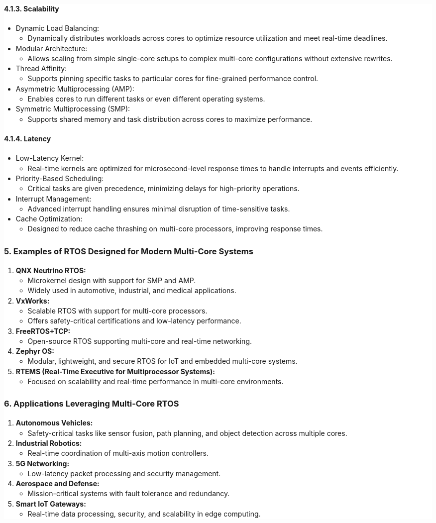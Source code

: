 #### 4.1.3. Scalability

- Dynamic Load Balancing:
  - Dynamically distributes workloads across cores to optimize resource utilization and meet real-time deadlines.
- Modular Architecture:
  - Allows scaling from simple single-core setups to complex multi-core configurations without extensive rewrites.
- Thread Affinity:
  - Supports pinning specific tasks to particular cores for fine-grained performance control.
- Asymmetric Multiprocessing (AMP):
  - Enables cores to run different tasks or even different operating systems.
- Symmetric Multiprocessing (SMP):
  - Supports shared memory and task distribution across cores to maximize performance.

#### **4.1.4. Latency**

- Low-Latency Kernel:
  - Real-time kernels are optimized for microsecond-level response times to handle interrupts and events efficiently.
- Priority-Based Scheduling:
  - Critical tasks are given precedence, minimizing delays for high-priority operations.
- Interrupt Management:
  - Advanced interrupt handling ensures minimal disruption of time-sensitive tasks.
- Cache Optimization:
  - Designed to reduce cache thrashing on multi-core processors, improving response times.

### 5. Examples of RTOS Designed for Modern Multi-Core Systems

1. **QNX Neutrino RTOS:**
   - Microkernel design with support for SMP and AMP.
   - Widely used in automotive, industrial, and medical applications.
2. **VxWorks:**
   - Scalable RTOS with support for multi-core processors.
   - Offers safety-critical certifications and low-latency performance.
3. **FreeRTOS+TCP:**
   - Open-source RTOS supporting multi-core and real-time networking.
4. **Zephyr OS:**
   - Modular, lightweight, and secure RTOS for IoT and embedded multi-core systems.
5. **RTEMS (Real-Time Executive for Multiprocessor Systems):**
   - Focused on scalability and real-time performance in multi-core environments.

### 6. Applications Leveraging Multi-Core RTOS

1. **Autonomous Vehicles:**
   - Safety-critical tasks like sensor fusion, path planning, and object detection across multiple cores.
2. **Industrial Robotics:**
   - Real-time coordination of multi-axis motion controllers.
3. **5G Networking:**
   - Low-latency packet processing and security management.
4. **Aerospace and Defense:**
   - Mission-critical systems with fault tolerance and redundancy.
5. **Smart IoT Gateways:**
   - Real-time data processing, security, and scalability in edge computing.
